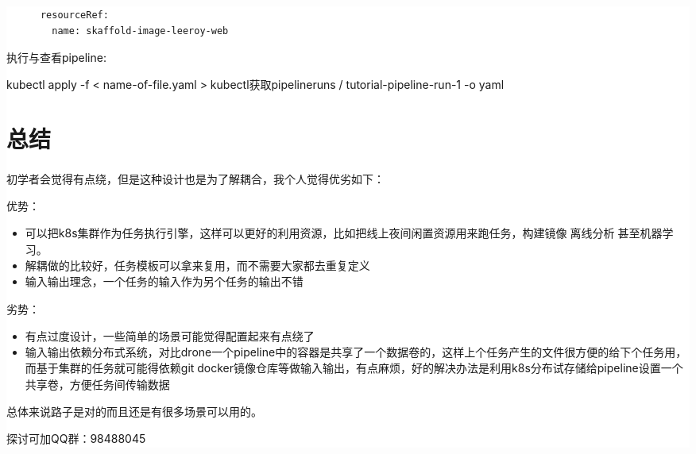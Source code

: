 ```
      resourceRef:
        name: skaffold-image-leeroy-web
```
执行与查看pipeline:

kubectl apply -f < name-of-file.yaml >
kubectl获取pipelineruns / tutorial-pipeline-run-1 -o yaml

# 总结
初学者会觉得有点绕，但是这种设计也是为了解耦合，我个人觉得优劣如下：

优势：

* 可以把k8s集群作为任务执行引擎，这样可以更好的利用资源，比如把线上夜间闲置资源用来跑任务，构建镜像 离线分析 甚至机器学习。
* 解耦做的比较好，任务模板可以拿来复用，而不需要大家都去重复定义
* 输入输出理念，一个任务的输入作为另个任务的输出不错

劣势：

* 有点过度设计，一些简单的场景可能觉得配置起来有点绕了
* 输入输出依赖分布式系统，对比drone一个pipeline中的容器是共享了一个数据卷的，这样上个任务产生的文件很方便的给下个任务用，而基于集群的任务就可能得依赖git docker镜像仓库等做输入输出，有点麻烦，好的解决办法是利用k8s分布试存储给pipeline设置一个共享卷，方便任务间传输数据

总体来说路子是对的而且还是有很多场景可以用的。

探讨可加QQ群：98488045


